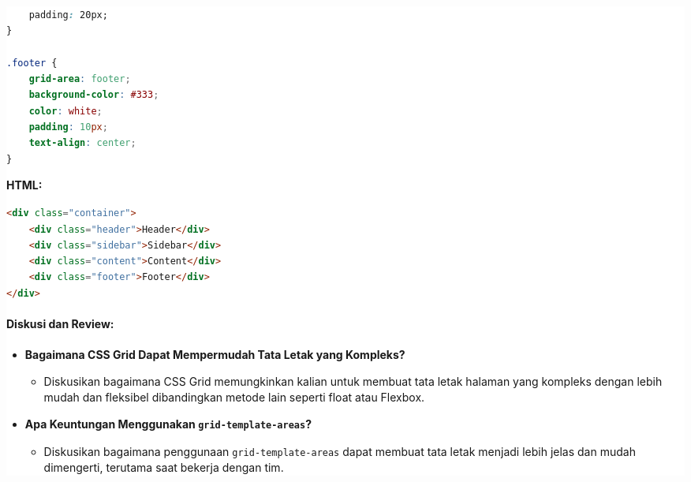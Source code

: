    ```css
       padding: 20px;
   }

   .footer {
       grid-area: footer;
       background-color: #333;
       color: white;
       padding: 10px;
       text-align: center;
   }
   ```

   **HTML:**
   ```html
   <div class="container">
       <div class="header">Header</div>
       <div class="sidebar">Sidebar</div>
       <div class="content">Content</div>
       <div class="footer">Footer</div>
   </div>
   ```

#### **Diskusi dan Review:**

- **Bagaimana CSS Grid Dapat Mempermudah Tata Letak yang Kompleks?**
  - Diskusikan bagaimana CSS Grid memungkinkan kalian untuk membuat tata letak halaman yang kompleks dengan lebih mudah dan fleksibel dibandingkan metode lain seperti float atau Flexbox.

- **Apa Keuntungan Menggunakan `grid-template-areas`?**
  - Diskusikan bagaimana penggunaan `grid-template-areas` dapat membuat tata letak menjadi lebih jelas dan mudah dimengerti, terutama saat bekerja dengan tim.